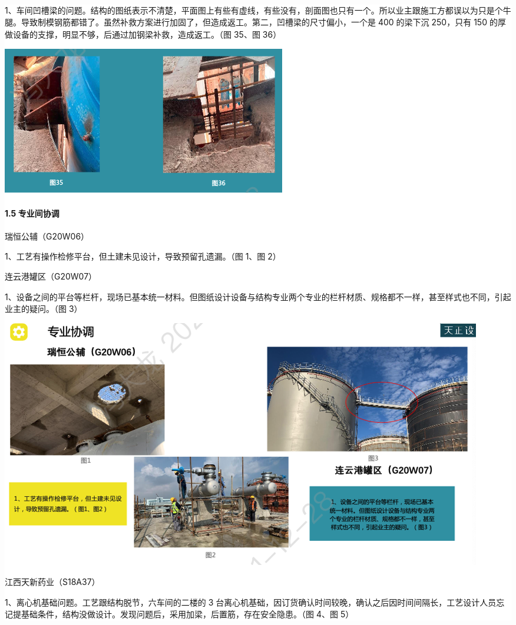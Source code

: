1、车间凹槽梁的问题。结构的图纸表示不清楚，平面图上有些有虚线，有些没有，剖面图也只有一个。所以业主跟施工方都误以为只是个牛腿。导致制模钢筋都错了。虽然补救方案进行加固了，但造成返工。第二，凹槽梁的尺寸偏小，一个是 400 的梁下沉 250，只有 150 的厚做设备的支撑，明显不够，后通过加钢梁补救，造成返工。（图 35、图 36）

![](./res/2021055.png)

#### 1.5 专业间协调

瑞恒公辅（G20W06）

1、工艺有操作检修平台，但土建未见设计，导致预留孔遗漏。（图 1、图 2）

连云港罐区（G20W07）

1、设备之间的平台等栏杆，现场已基本统一材料。但图纸设计设备与结构专业两个专业的栏杆材质、规格都不一样，甚至样式也不同，引起业主的疑问。（图 3）

![](./res/2021056.png)

江西天新药业（S18A37）

1、离心机基础问题。工艺跟结构脱节，六车间的二楼的 3 台离心机基础，因订货确认时间较晚，确认之后因时间间隔长，工艺设计人员忘记提基础条件，结构没做设计。发现问题后，采用加梁，后置筋，存在安全隐患。（图 4、图 5）

